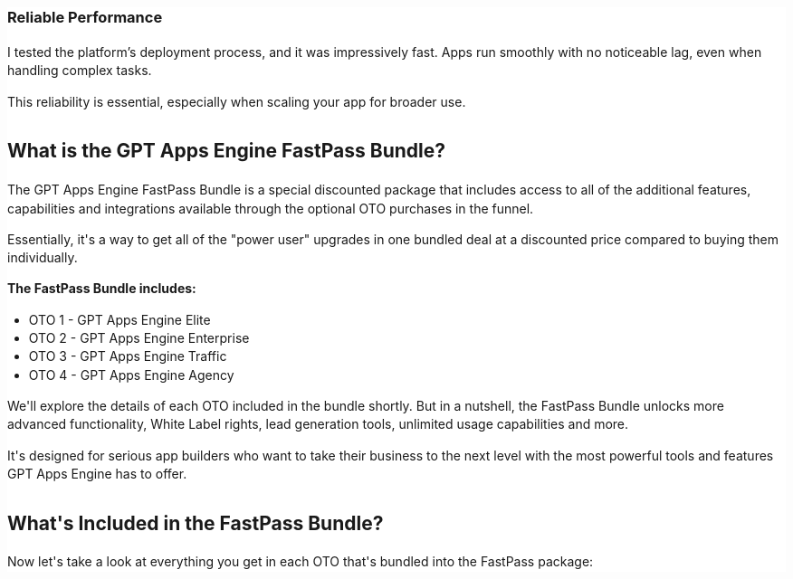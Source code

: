 

<h3 class="wp-block-heading">Reliable Performance</h3>



<p>I tested the platform’s deployment process, and it was impressively fast. Apps run smoothly with no noticeable lag, even when handling complex tasks.</p>



<p>This reliability is essential, especially when scaling your app for broader use.</p>



<h2 class="wp-block-heading"><strong>What is the GPT Apps Engine FastPass Bundle?</strong></h2>



<p>The GPT Apps Engine FastPass Bundle is a special discounted package that includes access to all of the additional features, capabilities and integrations available through the optional OTO purchases in the funnel.</p>



<p>Essentially, it's a way to get all of the "power user" upgrades in one bundled deal at a discounted price compared to buying them individually.</p>



<p><strong>The FastPass Bundle includes:</strong></p>



<ul class="wp-block-list">
<li>OTO 1 - GPT Apps Engine Elite</li>



<li>OTO 2 - GPT Apps Engine Enterprise</li>



<li>OTO 3 - GPT Apps Engine Traffic</li>



<li>OTO 4 - GPT Apps Engine Agency</li>
</ul>



<p>We'll explore the details of each OTO included in the bundle shortly. But in a nutshell, the FastPass Bundle unlocks more advanced functionality, White Label rights, lead generation tools, unlimited usage capabilities and more.</p>



<p>It's designed for serious app builders who want to take their business to the next level with the most powerful tools and features GPT Apps Engine has to offer.</p>



<h2 class="wp-block-heading"><strong>What's Included in the FastPass Bundle?</strong></h2>



<p>Now let's take a look at everything you get in each OTO that's bundled into the FastPass package:</p>


